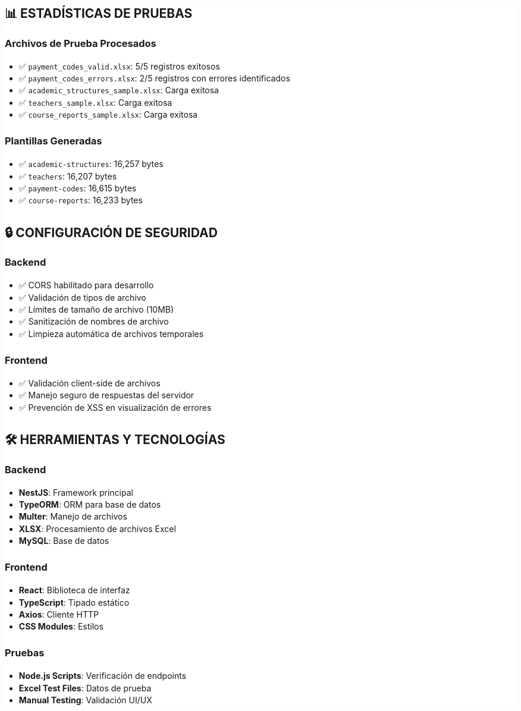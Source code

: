 ## 📊 ESTADÍSTICAS DE PRUEBAS

### Archivos de Prueba Procesados
- ✅ `payment_codes_valid.xlsx`: 5/5 registros exitosos
- ✅ `payment_codes_errors.xlsx`: 2/5 registros con errores identificados
- ✅ `academic_structures_sample.xlsx`: Carga exitosa
- ✅ `teachers_sample.xlsx`: Carga exitosa
- ✅ `course_reports_sample.xlsx`: Carga exitosa

### Plantillas Generadas
- ✅ `academic-structures`: 16,257 bytes
- ✅ `teachers`: 16,207 bytes  
- ✅ `payment-codes`: 16,615 bytes
- ✅ `course-reports`: 16,233 bytes

## 🔒 CONFIGURACIÓN DE SEGURIDAD

### Backend
- ✅ CORS habilitado para desarrollo
- ✅ Validación de tipos de archivo
- ✅ Límites de tamaño de archivo (10MB)
- ✅ Sanitización de nombres de archivo
- ✅ Limpieza automática de archivos temporales

### Frontend
- ✅ Validación client-side de archivos
- ✅ Manejo seguro de respuestas del servidor
- ✅ Prevención de XSS en visualización de errores

## 🛠️ HERRAMIENTAS Y TECNOLOGÍAS

### Backend
- **NestJS**: Framework principal
- **TypeORM**: ORM para base de datos
- **Multer**: Manejo de archivos
- **XLSX**: Procesamiento de archivos Excel
- **MySQL**: Base de datos

### Frontend  
- **React**: Biblioteca de interfaz
- **TypeScript**: Tipado estático
- **Axios**: Cliente HTTP
- **CSS Modules**: Estilos

### Pruebas
- **Node.js Scripts**: Verificación de endpoints
- **Excel Test Files**: Datos de prueba
- **Manual Testing**: Validación UI/UX
